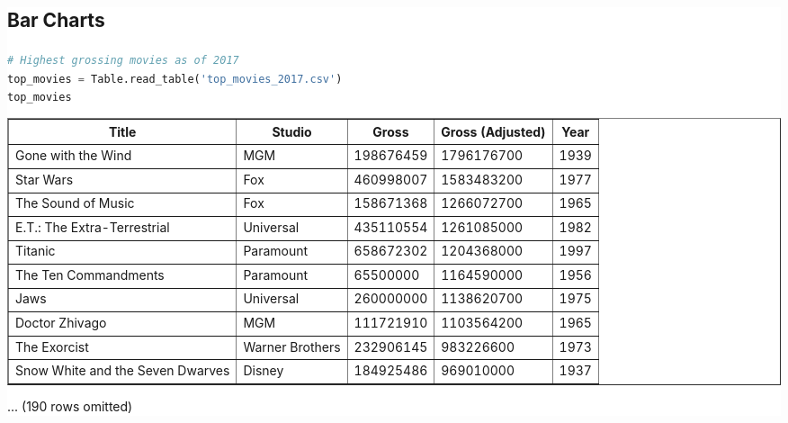 

## Bar Charts ##


```python
# Highest grossing movies as of 2017
top_movies = Table.read_table('top_movies_2017.csv')
top_movies
```




<table border="1" class="dataframe">
    <thead>
        <tr>
            <th>Title</th> <th>Studio</th> <th>Gross</th> <th>Gross (Adjusted)</th> <th>Year</th>
        </tr>
    </thead>
    <tbody>
        <tr>
            <td>Gone with the Wind              </td> <td>MGM            </td> <td>198676459</td> <td>1796176700      </td> <td>1939</td>
        </tr>
        <tr>
            <td>Star Wars                       </td> <td>Fox            </td> <td>460998007</td> <td>1583483200      </td> <td>1977</td>
        </tr>
        <tr>
            <td>The Sound of Music              </td> <td>Fox            </td> <td>158671368</td> <td>1266072700      </td> <td>1965</td>
        </tr>
        <tr>
            <td>E.T.: The Extra-Terrestrial     </td> <td>Universal      </td> <td>435110554</td> <td>1261085000      </td> <td>1982</td>
        </tr>
        <tr>
            <td>Titanic                         </td> <td>Paramount      </td> <td>658672302</td> <td>1204368000      </td> <td>1997</td>
        </tr>
        <tr>
            <td>The Ten Commandments            </td> <td>Paramount      </td> <td>65500000 </td> <td>1164590000      </td> <td>1956</td>
        </tr>
        <tr>
            <td>Jaws                            </td> <td>Universal      </td> <td>260000000</td> <td>1138620700      </td> <td>1975</td>
        </tr>
        <tr>
            <td>Doctor Zhivago                  </td> <td>MGM            </td> <td>111721910</td> <td>1103564200      </td> <td>1965</td>
        </tr>
        <tr>
            <td>The Exorcist                    </td> <td>Warner Brothers</td> <td>232906145</td> <td>983226600       </td> <td>1973</td>
        </tr>
        <tr>
            <td>Snow White and the Seven Dwarves</td> <td>Disney         </td> <td>184925486</td> <td>969010000       </td> <td>1937</td>
        </tr>
    </tbody>
</table>
<p>... (190 rows omitted)</p>
